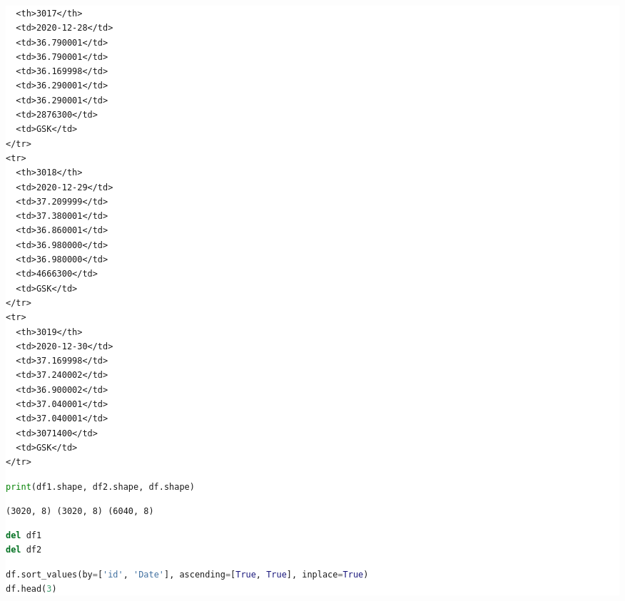       <th>3017</th>
      <td>2020-12-28</td>
      <td>36.790001</td>
      <td>36.790001</td>
      <td>36.169998</td>
      <td>36.290001</td>
      <td>36.290001</td>
      <td>2876300</td>
      <td>GSK</td>
    </tr>
    <tr>
      <th>3018</th>
      <td>2020-12-29</td>
      <td>37.209999</td>
      <td>37.380001</td>
      <td>36.860001</td>
      <td>36.980000</td>
      <td>36.980000</td>
      <td>4666300</td>
      <td>GSK</td>
    </tr>
    <tr>
      <th>3019</th>
      <td>2020-12-30</td>
      <td>37.169998</td>
      <td>37.240002</td>
      <td>36.900002</td>
      <td>37.040001</td>
      <td>37.040001</td>
      <td>3071400</td>
      <td>GSK</td>
    </tr>
  </tbody>
</table>
</div>




```python
print(df1.shape, df2.shape, df.shape)
```

    (3020, 8) (3020, 8) (6040, 8)
    


```python
del df1
del df2
```


```python
df.sort_values(by=['id', 'Date'], ascending=[True, True], inplace=True)
df.head(3)
```
